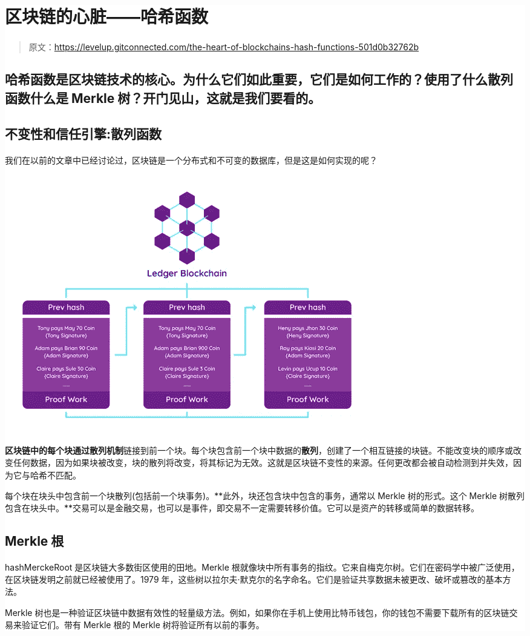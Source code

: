 # 区块链的心脏——哈希函数

> 原文：<https://levelup.gitconnected.com/the-heart-of-blockchains-hash-functions-501d0b32762b>

## 哈希函数是区块链技术的核心。为什么它们如此重要，它们是如何工作的？使用了什么散列函数什么是 Merkle 树？开门见山，这就是我们要看的。

## 不变性和信任引擎:散列函数

我们在以前的文章中已经讨论过，区块链是一个分布式和不可变的数据库，但是这是如何实现的呢？

![](img/7905d1c40ed7ab0deac257eed11cda84.png)

**区块链中的每个块通过散列机制**链接到前一个块。每个块包含前一个块中数据的**散列**，创建了一个相互链接的块链。不能改变块的顺序或改变任何数据，因为如果块被改变，块的散列将改变，将其标记为无效。这就是区块链不变性的来源。任何更改都会被自动检测到并失效，因为它与哈希不匹配。

每个块在块头中包含前一个块散列(包括前一个块事务)。**此外，块还包含块中包含的事务，通常以 Merkle 树的形式。这个 Merkle 树散列包含在块头中。**交易可以是金融交易，也可以是事件，即交易不一定需要转移价值。它可以是资产的转移或简单的数据转移。

## Merkle 根

hashMerckeRoot 是区块链大多数街区使用的田地。Merkle 根就像块中所有事务的指纹。它来自梅克尔树。它们在密码学中被广泛使用，在区块链发明之前就已经被使用了。1979 年，这些树以拉尔夫·默克尔的名字命名。它们是验证共享数据未被更改、破坏或篡改的基本方法。

Merkle 树也是一种验证区块链中数据有效性的轻量级方法。例如，如果你在手机上使用比特币钱包，你的钱包不需要下载所有的区块链交易来验证它们。带有 Merkle 根的 Merkle 树将验证所有以前的事务。
